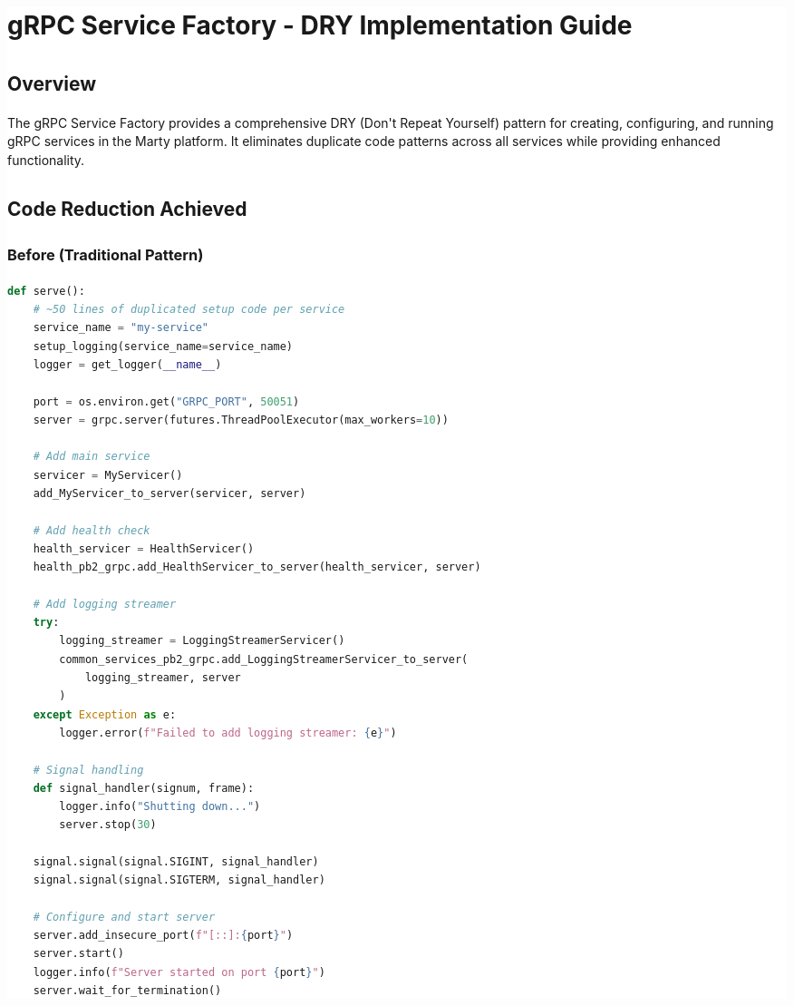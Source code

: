 # gRPC Service Factory - DRY Implementation Guide

## Overview

The gRPC Service Factory provides a comprehensive DRY (Don't Repeat Yourself) pattern for creating, configuring, and running gRPC services in the Marty platform. It eliminates duplicate code patterns across all services while providing enhanced functionality.

## Code Reduction Achieved

### Before (Traditional Pattern)
```python
def serve():
    # ~50 lines of duplicated setup code per service
    service_name = "my-service"
    setup_logging(service_name=service_name)
    logger = get_logger(__name__)
    
    port = os.environ.get("GRPC_PORT", 50051)
    server = grpc.server(futures.ThreadPoolExecutor(max_workers=10))
    
    # Add main service
    servicer = MyServicer()
    add_MyServicer_to_server(servicer, server)
    
    # Add health check
    health_servicer = HealthServicer()
    health_pb2_grpc.add_HealthServicer_to_server(health_servicer, server)
    
    # Add logging streamer
    try:
        logging_streamer = LoggingStreamerServicer()
        common_services_pb2_grpc.add_LoggingStreamerServicer_to_server(
            logging_streamer, server
        )
    except Exception as e:
        logger.error(f"Failed to add logging streamer: {e}")
    
    # Signal handling
    def signal_handler(signum, frame):
        logger.info("Shutting down...")
        server.stop(30)
    
    signal.signal(signal.SIGINT, signal_handler)
    signal.signal(signal.SIGTERM, signal_handler)
    
    # Configure and start server
    server.add_insecure_port(f"[::]:{port}")
    server.start()
    logger.info(f"Server started on port {port}")
    server.wait_for_termination()
```
